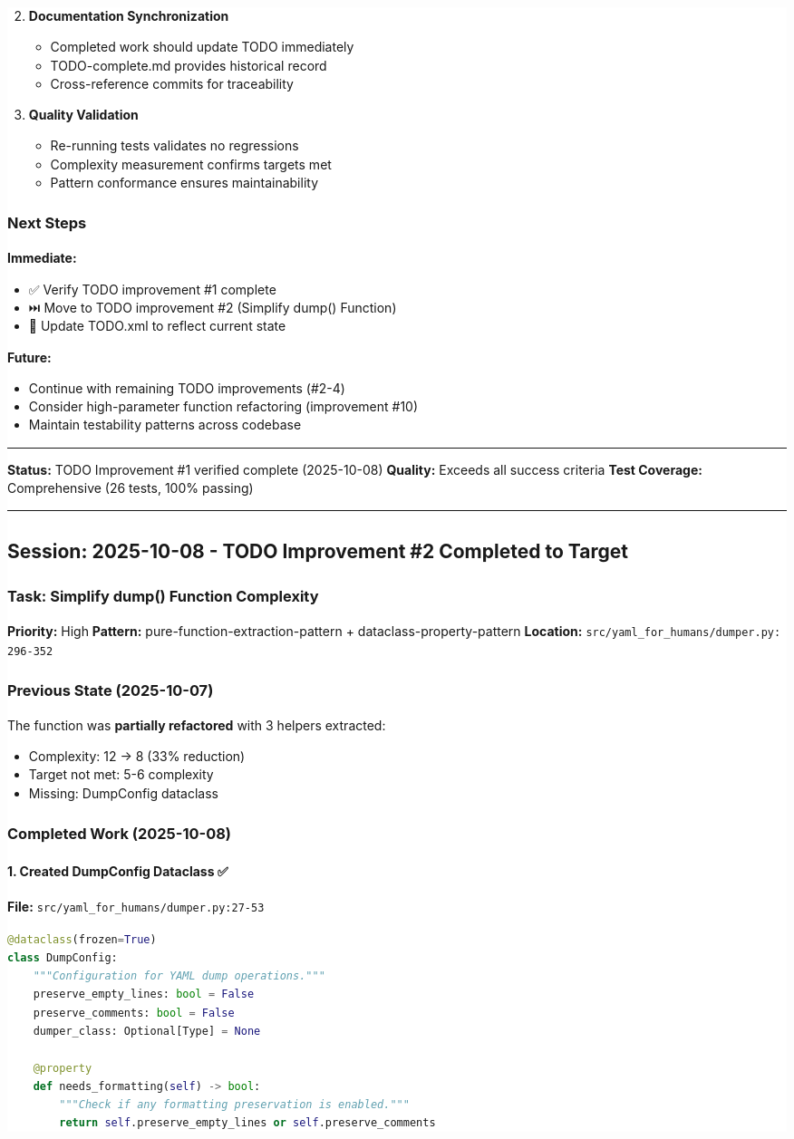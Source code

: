 2. **Documentation Synchronization**
   - Completed work should update TODO immediately
   - TODO-complete.md provides historical record
   - Cross-reference commits for traceability

3. **Quality Validation**
   - Re-running tests validates no regressions
   - Complexity measurement confirms targets met
   - Pattern conformance ensures maintainability

### Next Steps

**Immediate:**
- ✅ Verify TODO improvement #1 complete
- ⏭️ Move to TODO improvement #2 (Simplify dump() Function)
- 📝 Update TODO.xml to reflect current state

**Future:**
- Continue with remaining TODO improvements (#2-4)
- Consider high-parameter function refactoring (improvement #10)
- Maintain testability patterns across codebase

---

**Status:** TODO Improvement #1 verified complete (2025-10-08)
**Quality:** Exceeds all success criteria
**Test Coverage:** Comprehensive (26 tests, 100% passing)

---

## Session: 2025-10-08 - TODO Improvement #2 Completed to Target

### Task: Simplify dump() Function Complexity

**Priority:** High
**Pattern:** pure-function-extraction-pattern + dataclass-property-pattern
**Location:** `src/yaml_for_humans/dumper.py:296-352`

### Previous State (2025-10-07)

The function was **partially refactored** with 3 helpers extracted:
- Complexity: 12 → 8 (33% reduction)
- Target not met: 5-6 complexity
- Missing: DumpConfig dataclass

### Completed Work (2025-10-08)

#### 1. Created DumpConfig Dataclass ✅

**File:** `src/yaml_for_humans/dumper.py:27-53`

```python
@dataclass(frozen=True)
class DumpConfig:
    """Configuration for YAML dump operations."""
    preserve_empty_lines: bool = False
    preserve_comments: bool = False
    dumper_class: Optional[Type] = None

    @property
    def needs_formatting(self) -> bool:
        """Check if any formatting preservation is enabled."""
        return self.preserve_empty_lines or self.preserve_comments
```

